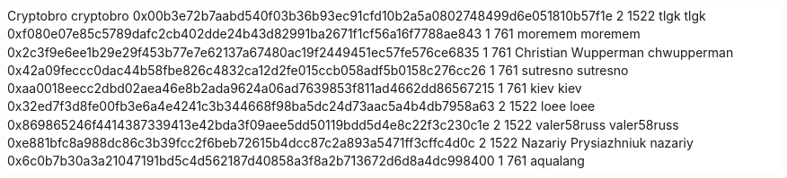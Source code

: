 <td>Cryptobro</td>
<td>cryptobro</td>
<td>0x00b3e72b7aabd540f03b36b93ec91cfd10b2a5a0802748499d6e051810b57f1e</td>
<td>2</td>
<td>1522</td>
</tr>
<tr>
<td>tlgk</td>
<td>tlgk</td>
<td>0xf080e07e85c5789dafc2cb402dde24b43d82991ba2671f1cf56a16f7788ae843</td>
<td>1</td>
<td>761</td>
</tr>
<tr>
<td>moremem</td>
<td>moremem</td>
<td>0x2c3f9e6ee1b29e29f453b77e7e62137a67480ac19f2449451ec57fe576ce6835</td>
<td>1</td>
<td>761</td>
</tr>
<tr>
<td>Christian Wupperman</td>
<td>chwupperman</td>
<td>0x42a09feccc0dac44b58fbe826c4832ca12d2fe015ccb058adf5b0158c276cc26</td>
<td>1</td>
<td>761</td>
</tr>
<tr>
<td>sutresno</td>
<td>sutresno</td>
<td>0xaa0018eecc2dbd02aea46e8b2ada9624a06ad7639853f811ad4662dd86567215</td>
<td>1</td>
<td>761</td>
</tr>
<tr>
<td>kiev</td>
<td>kiev</td>
<td>0x32ed7f3d8fe00fb3e6a4e4241c3b344668f98ba5dc24d73aac5a4b4db7958a63</td>
<td>2</td>
<td>1522</td>
</tr>
<tr>
<td>loee</td>
<td>loee</td>
<td>0x869865246f4414387339413e42bda3f09aee5dd50119bdd5d4e8c22f3c230c1e</td>
<td>2</td>
<td>1522</td>
</tr>
<tr>
<td>valer58russ</td>
<td>valer58russ</td>
<td>0xe881bfc8a988dc86c3b39fcc2f6beb72615b4dcc87c2a893a5471ff3cffc4d0c</td>
<td>2</td>
<td>1522</td>
</tr>
<tr>
<td>Nazariy Prysiazhniuk</td>
<td>nazariy</td>
<td>0x6c0b7b30a3a21047191bd5c4d562187d40858a3f8a2b713672d6d8a4dc998400</td>
<td>1</td>
<td>761</td>
</tr>
<tr>
<td>aqualang</td>